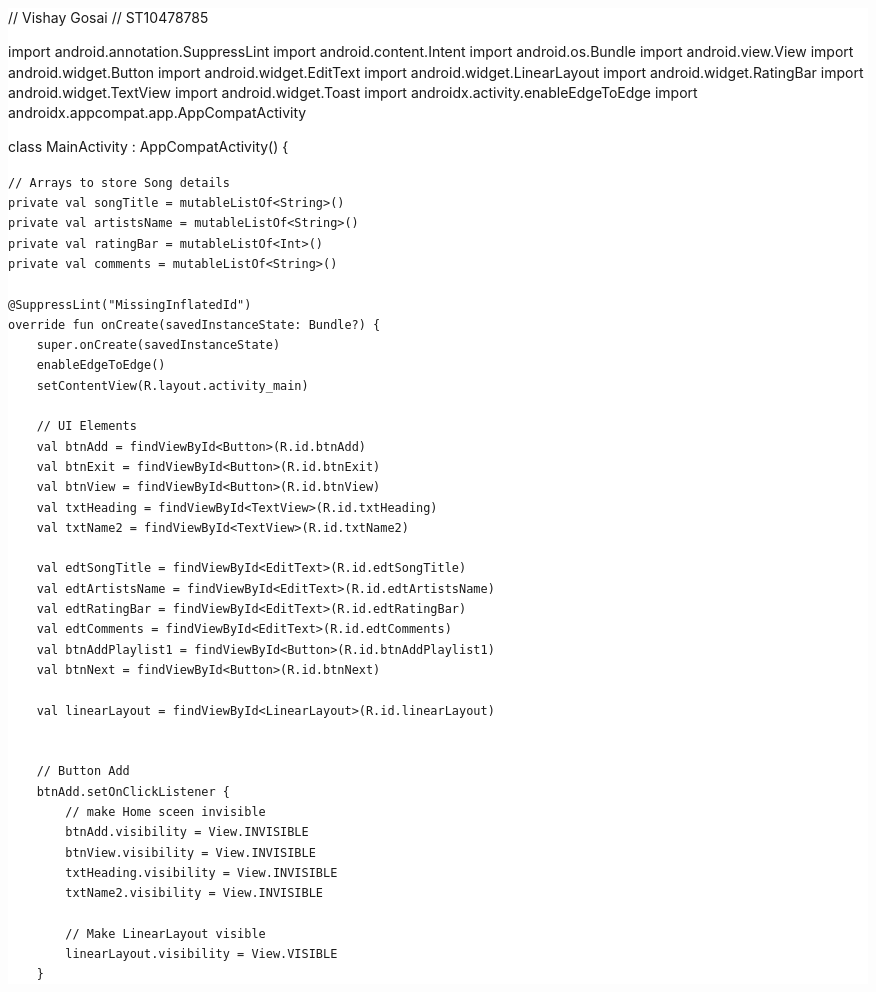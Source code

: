 // Vishay Gosai
// ST10478785

import android.annotation.SuppressLint
import android.content.Intent
import android.os.Bundle
import android.view.View
import android.widget.Button
import android.widget.EditText
import android.widget.LinearLayout
import android.widget.RatingBar
import android.widget.TextView
import android.widget.Toast
import androidx.activity.enableEdgeToEdge
import androidx.appcompat.app.AppCompatActivity

class MainActivity : AppCompatActivity() {

    // Arrays to store Song details
    private val songTitle = mutableListOf<String>()
    private val artistsName = mutableListOf<String>()
    private val ratingBar = mutableListOf<Int>()
    private val comments = mutableListOf<String>()

    @SuppressLint("MissingInflatedId")
    override fun onCreate(savedInstanceState: Bundle?) {
        super.onCreate(savedInstanceState)
        enableEdgeToEdge()
        setContentView(R.layout.activity_main)

        // UI Elements
        val btnAdd = findViewById<Button>(R.id.btnAdd)
        val btnExit = findViewById<Button>(R.id.btnExit)
        val btnView = findViewById<Button>(R.id.btnView)
        val txtHeading = findViewById<TextView>(R.id.txtHeading)
        val txtName2 = findViewById<TextView>(R.id.txtName2)

        val edtSongTitle = findViewById<EditText>(R.id.edtSongTitle)
        val edtArtistsName = findViewById<EditText>(R.id.edtArtistsName)
        val edtRatingBar = findViewById<EditText>(R.id.edtRatingBar)
        val edtComments = findViewById<EditText>(R.id.edtComments)
        val btnAddPlaylist1 = findViewById<Button>(R.id.btnAddPlaylist1)
        val btnNext = findViewById<Button>(R.id.btnNext)

        val linearLayout = findViewById<LinearLayout>(R.id.linearLayout)


        // Button Add
        btnAdd.setOnClickListener {
            // make Home sceen invisible
            btnAdd.visibility = View.INVISIBLE
            btnView.visibility = View.INVISIBLE
            txtHeading.visibility = View.INVISIBLE
            txtName2.visibility = View.INVISIBLE

            // Make LinearLayout visible
            linearLayout.visibility = View.VISIBLE
        }
